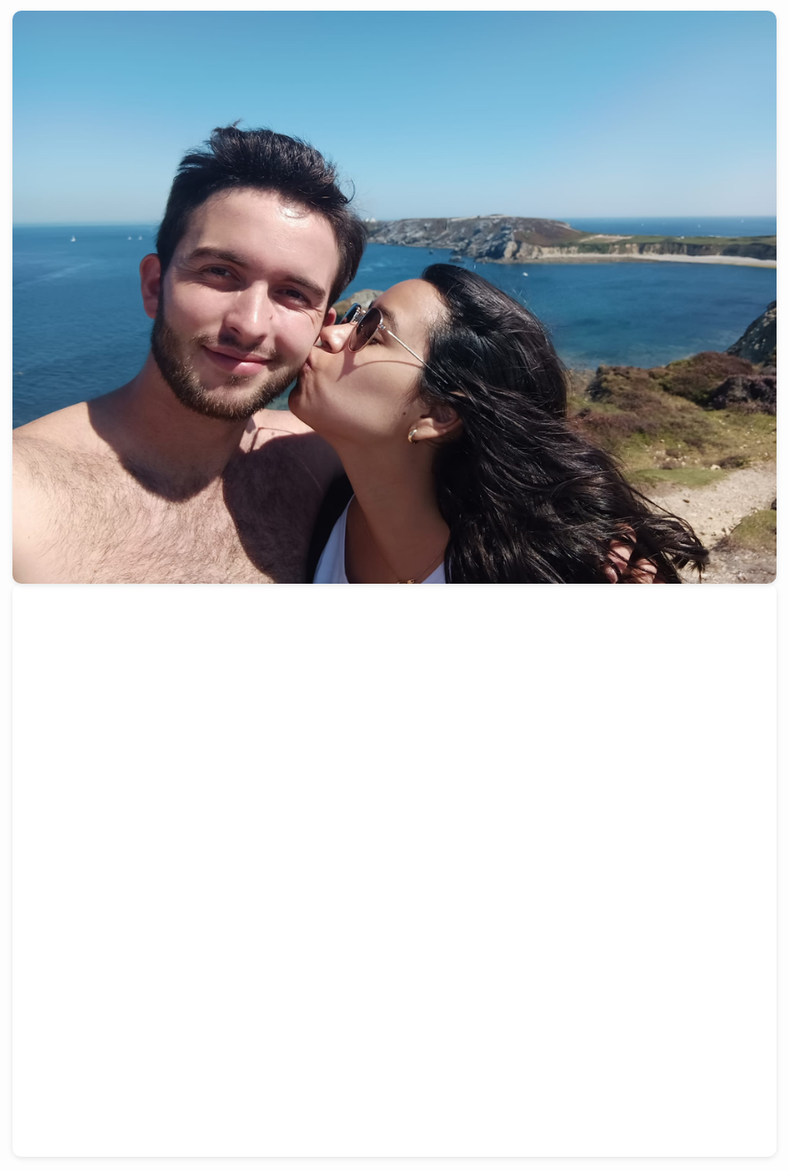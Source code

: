   
  <div style="position: relative; width: 100%; padding-top: 75%; overflow: hidden; border-radius: 10px; box-shadow: 0 2px 6px rgba(0,0,0,0.1);">
    <img src="/assets/img/us_camaret.jpg" alt="Gallery Image 8" style="position: absolute; top: 0; left: 0; width: 100%; height: 100%; object-fit: cover; transition: transform 0.3s ease;">
  </div>

  
  <div style="position: relative; width: 100%; padding-top: 75%; overflow: hidden; border-radius: 10px; box-shadow: 0 2px 6px rgba(0,0,0,0.1);">